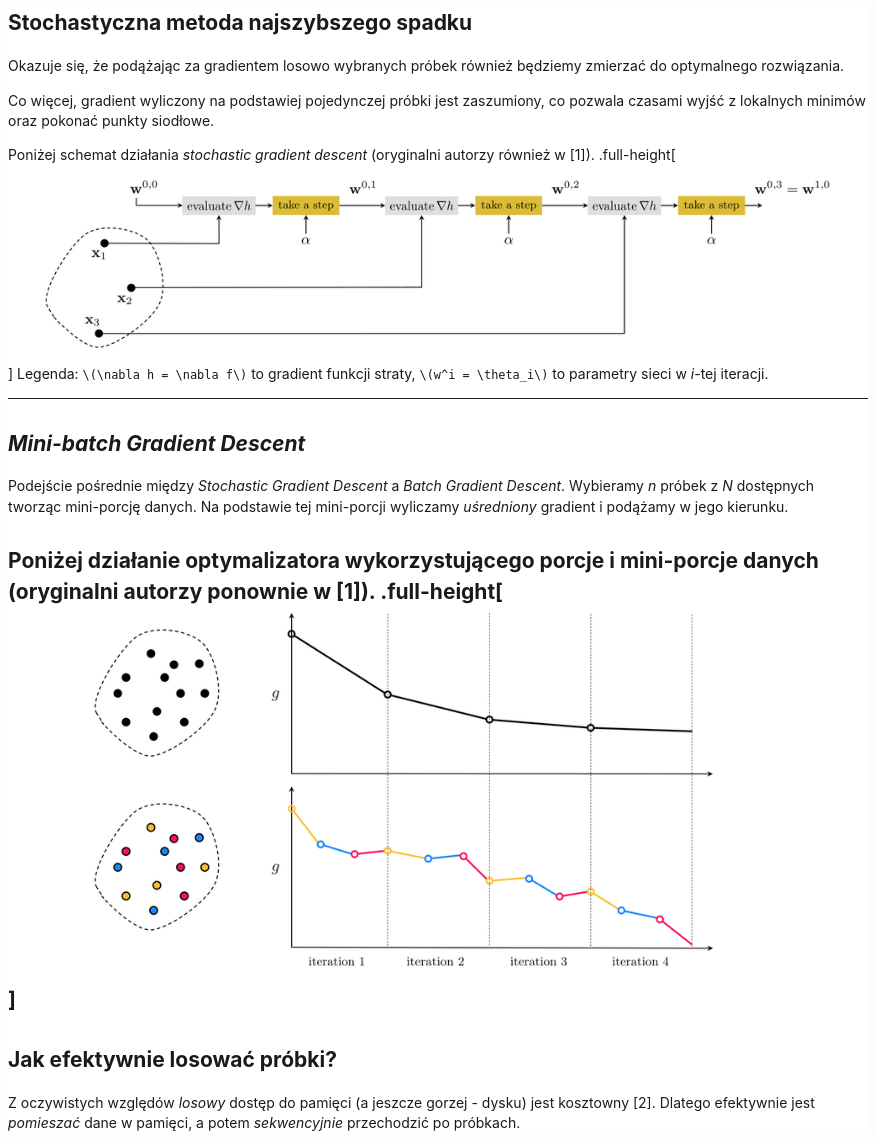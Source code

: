 
## Stochastyczna metoda najszybszego spadku
Okazuje się, że podążając za gradientem losowo wybranych próbek również będziemy zmierzać do optymalnego rozwiązania.

Co więcej, gradient wyliczony na podstawiej pojedynczej próbki jest zaszumiony, co pozwala czasami wyjść z lokalnych minimów oraz pokonać punkty siodłowe.

Poniżej schemat działania _stochastic gradient descent_ (oryginalni autorzy również w [1]).
.full-height[![](img/stochastic.png)]
Legenda: `\(\nabla h = \nabla f\)` to gradient funkcji straty, `\(w^i = \theta_i\)` to parametry sieci w _i_-tej iteracji. 

---
## _Mini-batch Gradient Descent_
Podejście pośrednie między _Stochastic Gradient Descent_ a _Batch Gradient Descent_. Wybieramy _n_ próbek z _N_ dostępnych tworząc mini-porcję danych. Na podstawie tej mini-porcji wyliczamy _uśredniony_ gradient i podążamy w jego kierunku.

Poniżej działanie optymalizatora wykorzystującego porcje i mini-porcje danych (oryginalni autorzy ponownie w [1]).
.full-height[![](img/batch_vs_minibatch.png)]
---
## Jak efektywnie losować próbki?
Z oczywistych względów _losowy_ dostęp do pamięci (a jeszcze gorzej - dysku) jest kosztowny [2].
Dlatego efektywnie jest _pomieszać_ dane w pamięci, a potem _sekwencyjnie_ przechodzić po próbkach.
